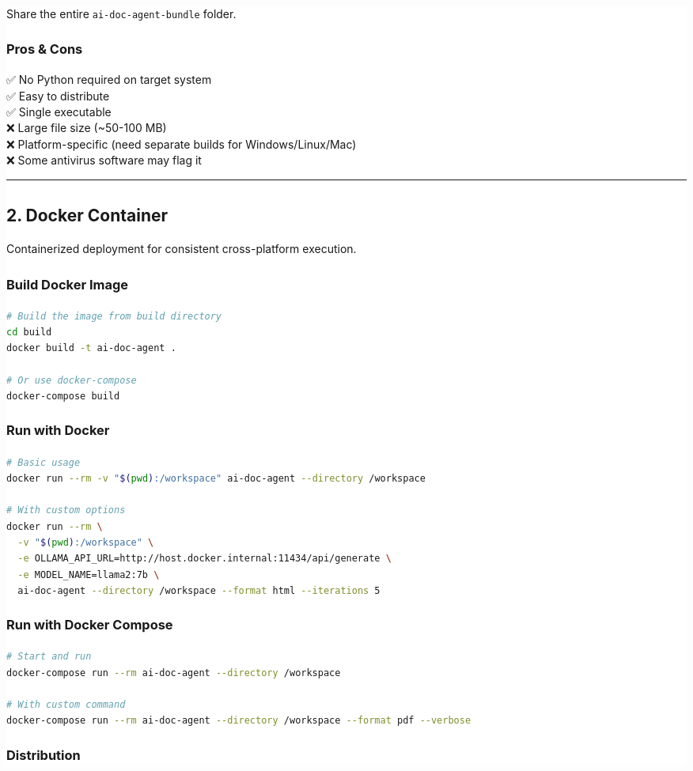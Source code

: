 Share the entire `ai-doc-agent-bundle` folder.

### Pros & Cons

✅ No Python required on target system  
✅ Easy to distribute  
✅ Single executable  
❌ Large file size (~50-100 MB)  
❌ Platform-specific (need separate builds for Windows/Linux/Mac)  
❌ Some antivirus software may flag it

---

## 2. Docker Container

Containerized deployment for consistent cross-platform execution.

### Build Docker Image

```bash
# Build the image from build directory
cd build
docker build -t ai-doc-agent .

# Or use docker-compose
docker-compose build
```

### Run with Docker

```bash
# Basic usage
docker run --rm -v "$(pwd):/workspace" ai-doc-agent --directory /workspace

# With custom options
docker run --rm \
  -v "$(pwd):/workspace" \
  -e OLLAMA_API_URL=http://host.docker.internal:11434/api/generate \
  -e MODEL_NAME=llama2:7b \
  ai-doc-agent --directory /workspace --format html --iterations 5
```

### Run with Docker Compose

```bash
# Start and run
docker-compose run --rm ai-doc-agent --directory /workspace

# With custom command
docker-compose run --rm ai-doc-agent --directory /workspace --format pdf --verbose
```

### Distribution

